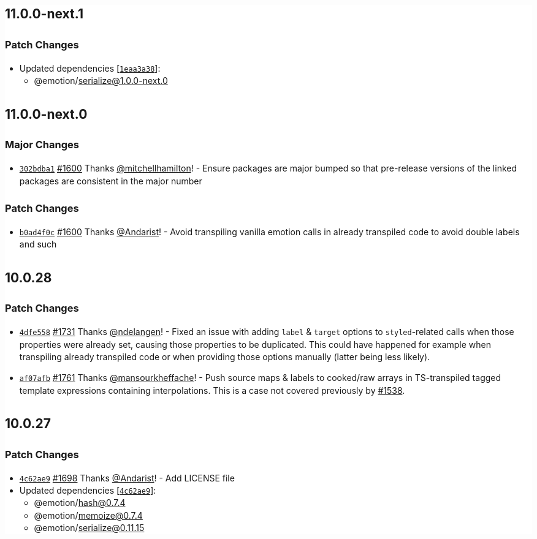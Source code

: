 ## 11.0.0-next.1

### Patch Changes

- Updated dependencies [[`1eaa3a38`](https://github.com/emotion-js/emotion/commit/1eaa3a389876d4a623ce66735dc6db093cb2a8e6)]:
  - @emotion/serialize@1.0.0-next.0

## 11.0.0-next.0

### Major Changes

- [`302bdba1`](https://github.com/emotion-js/emotion/commit/302bdba1a6b793484c09edeb668815c5e31ea555) [#1600](https://github.com/emotion-js/emotion/pull/1600) Thanks [@mitchellhamilton](https://github.com/mitchellhamilton)! - Ensure packages are major bumped so that pre-release versions of the linked packages are consistent in the major number

### Patch Changes

- [`b0ad4f0c`](https://github.com/emotion-js/emotion/commit/b0ad4f0c628813a42c4637857be9a969429db6f0) [#1600](https://github.com/emotion-js/emotion/pull/1600) Thanks [@Andarist](https://github.com/Andarist)! - Avoid transpiling vanilla emotion calls in already transpiled code to avoid double labels and such

## 10.0.28

### Patch Changes

- [`4dfe558`](https://github.com/emotion-js/emotion/commit/4dfe55811a25bf66306aee46f7f0d6c909004c42) [#1731](https://github.com/emotion-js/emotion/pull/1731) Thanks [@ndelangen](https://github.com/ndelangen)! - Fixed an issue with adding `label` & `target` options to `styled`-related calls when those properties were already set, causing those properties to be duplicated. This could have happened for example when transpiling already transpiled code or when providing those options manually (latter being less likely).

* [`af07afb`](https://github.com/emotion-js/emotion/commit/af07afbe5a887be82f72a12fd6cd1673a32f5263) [#1761](https://github.com/emotion-js/emotion/pull/1761) Thanks [@mansourkheffache](https://github.com/mansourkheffache)! - Push source maps & labels to cooked/raw arrays in TS-transpiled tagged template expressions containing interpolations. This is a case not covered previously by [#1538](https://github.com/emotion-js/emotion/pull/1538).

## 10.0.27

### Patch Changes

- [`4c62ae9`](https://github.com/emotion-js/emotion/commit/4c62ae9447959d438928e1a26f76f1487983c968) [#1698](https://github.com/emotion-js/emotion/pull/1698) Thanks [@Andarist](https://github.com/Andarist)! - Add LICENSE file
- Updated dependencies [[`4c62ae9`](https://github.com/emotion-js/emotion/commit/4c62ae9447959d438928e1a26f76f1487983c968)]:
  - @emotion/hash@0.7.4
  - @emotion/memoize@0.7.4
  - @emotion/serialize@0.11.15
